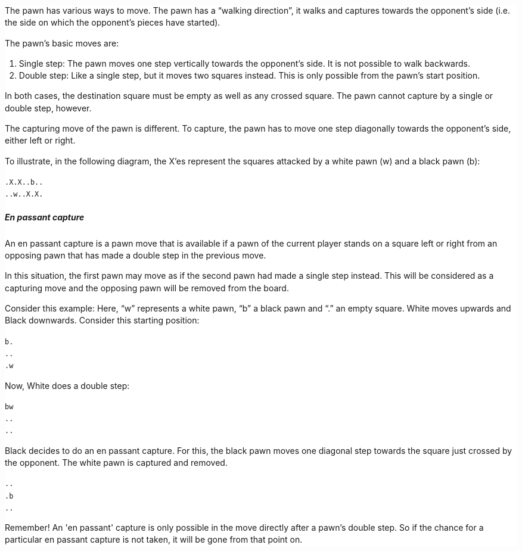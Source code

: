 The pawn has various ways to move.
The pawn has a “walking direction”, it walks and captures towards
the opponent’s side (i.e. the side on which the opponent’s
pieces have started).

The pawn’s basic moves are:

1. Single step: The pawn moves one step vertically towards the
                opponent’s side. It is not possible to walk backwards.
2. Double step: Like a single step, but it moves two squares instead.
                This is only possible from the pawn’s start position.

In both cases, the destination square must be empty as well as any crossed square.
The pawn cannot capture by a single or double step, however.

The capturing move of the pawn is different. To capture, the pawn has to
move one step diagonally towards the opponent’s side, either left or right.

To illustrate, in the following diagram, the X’es represent the
squares attacked by a white pawn (w) and a black pawn (b):

    .X.X..b..
    ..w..X.X.

##### En passant capture

An en passant capture is a pawn move that is available if a pawn
of the current player stands on a square left or right from an
opposing pawn that has made a double step in the previous move.

In this situation, the first pawn may move as if the second pawn
had made a single step instead. This will be considered as a
capturing move and the opposing pawn will be removed from the board.


Consider this example: Here, “w” represents a white pawn, “b” a black pawn and “.”
an empty square. White moves upwards and Black downwards. Consider this starting
position:

    b.
    ..
    .w

Now, White does a double step:

    bw
    ..
    ..

Black decides to do an en passant capture. For this, the black pawn moves one
diagonal step towards the square just crossed by the opponent. The white
pawn is captured and removed.

    ..
    .b
    ..

Remember! An 'en passant' capture is only possible in the move directly after
a pawn’s double step. So if the chance for a particular en passant capture
is not taken, it will be gone from that point on.
